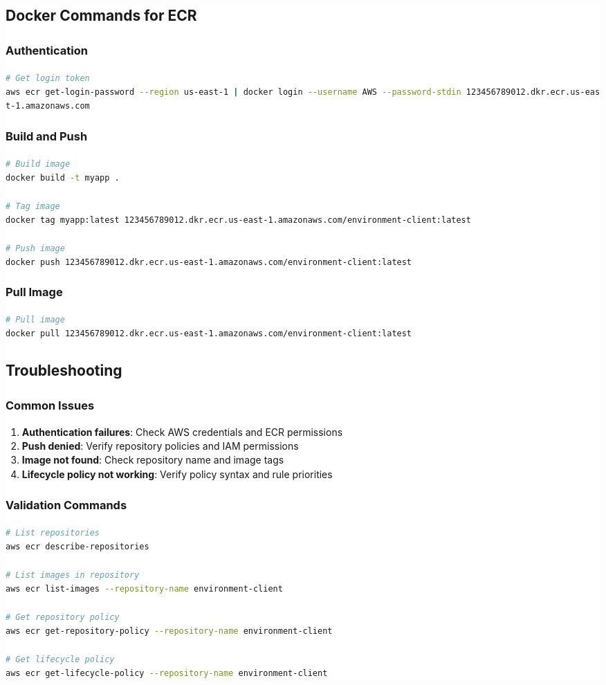 ## Docker Commands for ECR

### Authentication
```bash
# Get login token
aws ecr get-login-password --region us-east-1 | docker login --username AWS --password-stdin 123456789012.dkr.ecr.us-east-1.amazonaws.com
```

### Build and Push
```bash
# Build image
docker build -t myapp .

# Tag image
docker tag myapp:latest 123456789012.dkr.ecr.us-east-1.amazonaws.com/environment-client:latest

# Push image
docker push 123456789012.dkr.ecr.us-east-1.amazonaws.com/environment-client:latest
```

### Pull Image
```bash
# Pull image
docker pull 123456789012.dkr.ecr.us-east-1.amazonaws.com/environment-client:latest
```

## Troubleshooting

### Common Issues
1. **Authentication failures**: Check AWS credentials and ECR permissions
2. **Push denied**: Verify repository policies and IAM permissions
3. **Image not found**: Check repository name and image tags
4. **Lifecycle policy not working**: Verify policy syntax and rule priorities

### Validation Commands
```bash
# List repositories
aws ecr describe-repositories

# List images in repository
aws ecr list-images --repository-name environment-client

# Get repository policy
aws ecr get-repository-policy --repository-name environment-client

# Get lifecycle policy
aws ecr get-lifecycle-policy --repository-name environment-client
```
